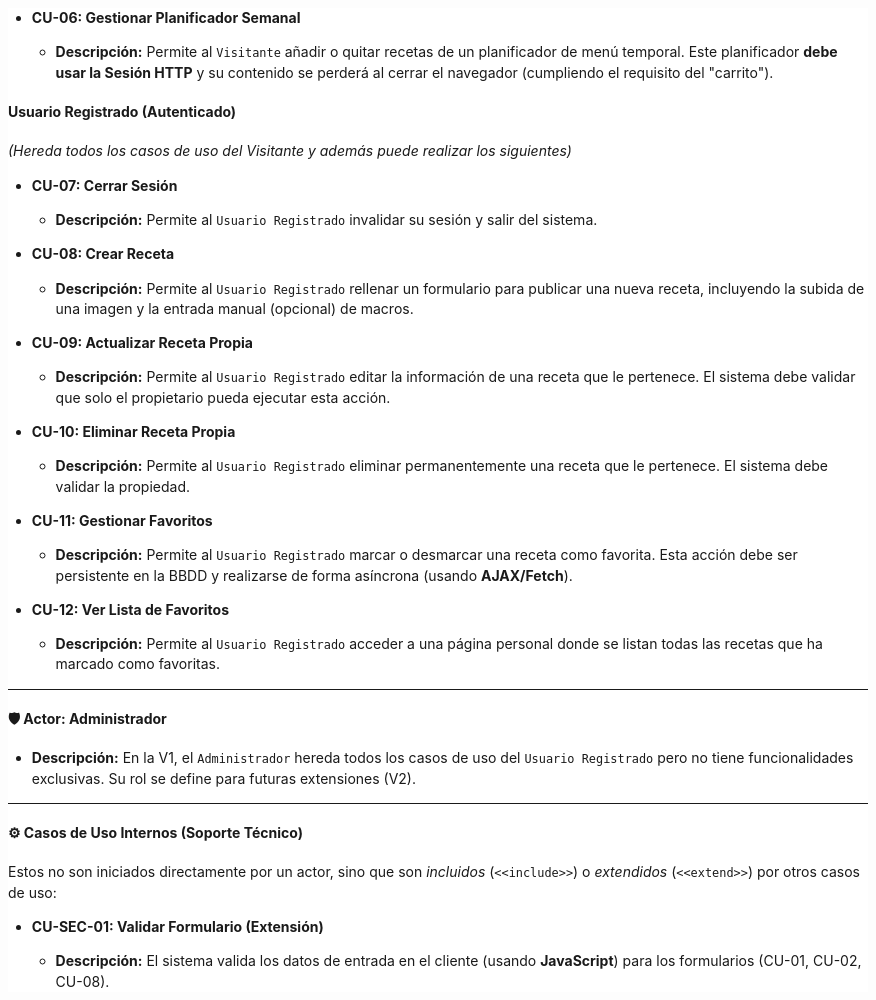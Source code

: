 - **CU-06: Gestionar Planificador Semanal**
    
    - **Descripción:** Permite al `Visitante` añadir o quitar recetas de un planificador de menú temporal. Este planificador **debe usar la Sesión HTTP** y su contenido se perderá al cerrar el navegador (cumpliendo el requisito del "carrito").
        


#### Usuario Registrado (Autenticado)

_(Hereda todos los casos de uso del Visitante y además puede realizar los siguientes)_

- **CU-07: Cerrar Sesión**
    
    - **Descripción:** Permite al `Usuario Registrado` invalidar su sesión y salir del sistema.
        
- **CU-08: Crear Receta**
    
    - **Descripción:** Permite al `Usuario Registrado` rellenar un formulario para publicar una nueva receta, incluyendo la subida de una imagen y la entrada manual (opcional) de macros.
        
- **CU-09: Actualizar Receta Propia**
    
    - **Descripción:** Permite al `Usuario Registrado` editar la información de una receta que le pertenece. El sistema debe validar que solo el propietario pueda ejecutar esta acción.
        
- **CU-10: Eliminar Receta Propia**
    
    - **Descripción:** Permite al `Usuario Registrado` eliminar permanentemente una receta que le pertenece. El sistema debe validar la propiedad.
        
- **CU-11: Gestionar Favoritos**
    
    - **Descripción:** Permite al `Usuario Registrado` marcar o desmarcar una receta como favorita. Esta acción debe ser persistente en la BBDD y realizarse de forma asíncrona (usando **AJAX/Fetch**).
        
- **CU-12: Ver Lista de Favoritos**
    
    - **Descripción:** Permite al `Usuario Registrado` acceder a una página personal donde se listan todas las recetas que ha marcado como favoritas.
        

---

#### 🛡️ Actor: Administrador

- **Descripción:** En la V1, el `Administrador` hereda todos los casos de uso del `Usuario Registrado` pero no tiene funcionalidades exclusivas. Su rol se define para futuras extensiones (V2).
    

---

#### ⚙️ Casos de Uso Internos (Soporte Técnico)

Estos no son iniciados directamente por un actor, sino que son _incluidos_ (`<<include>>`) o _extendidos_ (`<<extend>>`) por otros casos de uso:

- **CU-SEC-01: Validar Formulario (Extensión)**
    
    - **Descripción:** El sistema valida los datos de entrada en el cliente (usando **JavaScript**) para los formularios (CU-01, CU-02, CU-08).
        